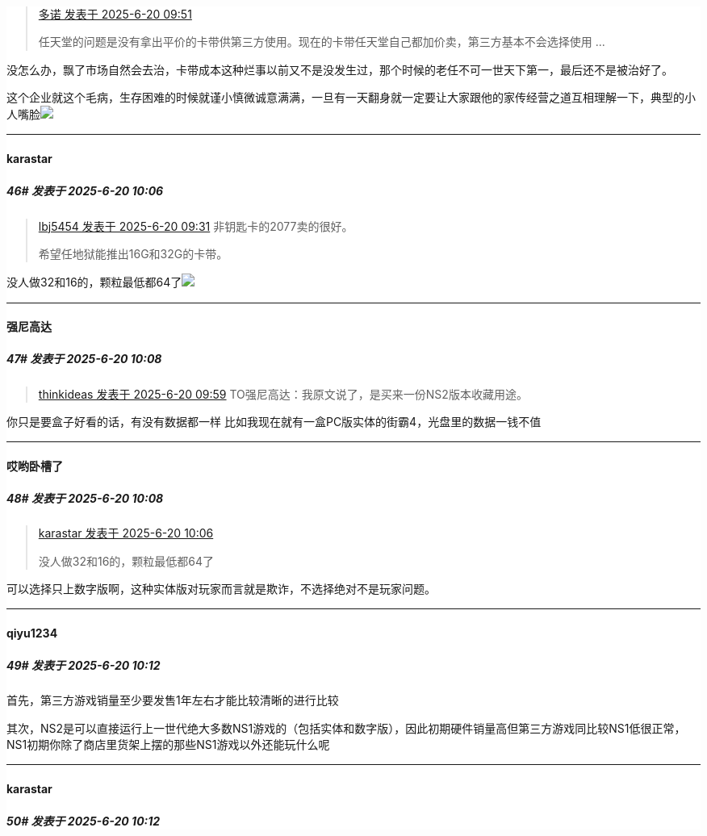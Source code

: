 <blockquote><a href="httphttps://stage1st.com/2b/forum.php?mod=redirect&amp;goto=findpost&amp;pid=67969880&amp;ptid=2254326" target="_blank">多诺 发表于 2025-6-20 09:51</a>

任天堂的问题是没有拿出平价的卡带供第三方使用。现在的卡带任天堂自己都加价卖，第三方基本不会选择使用 ...</blockquote>
没怎么办，飘了市场自然会去治，卡带成本这种烂事以前又不是没发生过，那个时候的老任不可一世天下第一，最后还不是被治好了。

这个企业就这个毛病，生存困难的时候就谨小慎微诚意满满，一旦有一天翻身就一定要让大家跟他的家传经营之道互相理解一下，典型的小人嘴脸<img src="https://static.stage1st.com/image/smiley/face2017/003.png" referrerpolicy="no-referrer">


*****

####  karastar  
##### 46#       发表于 2025-6-20 10:06

<blockquote><a href="httphttps://stage1st.com/2b/forum.php?mod=redirect&amp;goto=findpost&amp;pid=67969746&amp;ptid=2254326" target="_blank">lbj5454 发表于 2025-6-20 09:31</a>
非钥匙卡的2077卖的很好。

希望任地狱能推出16G和32G的卡带。</blockquote>
没人做32和16的，颗粒最低都64了<img src="https://static.stage1st.com/image/smiley/face2017/009.gif" referrerpolicy="no-referrer">

*****

####  强尼高达  
##### 47#       发表于 2025-6-20 10:08

<blockquote><a href="httphttps://stage1st.com/2b/forum.php?mod=redirect&amp;goto=findpost&amp;pid=67969939&amp;ptid=2254326" target="_blank">thinkideas 发表于 2025-6-20 09:59</a>
TO强尼高达：我原文说了，是买来一份NS2版本收藏用途。</blockquote>
你只是要盒子好看的话，有没有数据都一样
比如我现在就有一盒PC版实体的街霸4，光盘里的数据一钱不值

*****

####  哎哟卧槽了  
##### 48#       发表于 2025-6-20 10:08

<blockquote><a href="httphttps://stage1st.com/2b/forum.php?mod=redirect&amp;goto=findpost&amp;pid=67969984&amp;ptid=2254326" target="_blank">karastar 发表于 2025-6-20 10:06</a>

没人做32和16的，颗粒最低都64了</blockquote>
可以选择只上数字版啊，这种实体版对玩家而言就是欺诈，不选择绝对不是玩家问题。

*****

####  qiyu1234  
##### 49#       发表于 2025-6-20 10:12

首先，第三方游戏销量至少要发售1年左右才能比较清晰的进行比较

其次，NS2是可以直接运行上一世代绝大多数NS1游戏的（包括实体和数字版），因此初期硬件销量高但第三方游戏同比较NS1低很正常，NS1初期你除了商店里货架上摆的那些NS1游戏以外还能玩什么呢


*****

####  karastar  
##### 50#       发表于 2025-6-20 10:12
